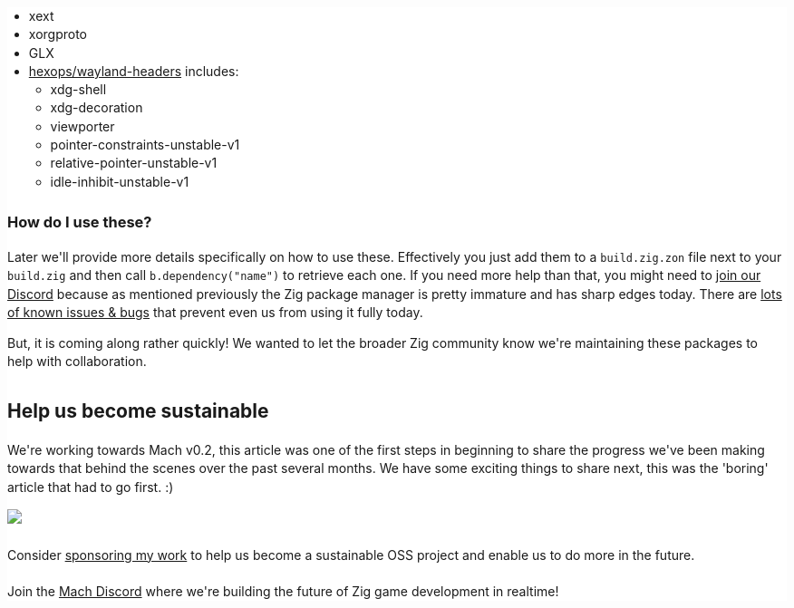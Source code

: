   * xext
  * xorgproto
  * GLX
* [hexops/wayland-headers](https://github.com/hexops/wayland-headers) includes:
  * xdg-shell
  * xdg-decoration
  * viewporter
  * pointer-constraints-unstable-v1
  * relative-pointer-unstable-v1
  * idle-inhibit-unstable-v1

### How do I use these?

Later we'll provide more details specifically on how to use these. Effectively you just add them to a `build.zig.zon` file next to your `build.zig` and then call `b.dependency("name")` to retrieve each one. If you need more help than that, you might need to [join our Discord](https://discord.gg/XNG3NZgCqp) because as mentioned previously the Zig package manager is pretty immature and has sharp edges today. There are [lots of known issues & bugs](https://github.com/hexops/mach/issues/721) that prevent even us from using it fully today.

But, it is coming along rather quickly! We wanted to let the broader Zig community know we're maintaining these packages to help with collaboration.

## Help us become sustainable

We're working towards Mach v0.2, this article was one of the first steps in beginning to share the progress we've been making towards that behind the scenes over the past several months. We have some exciting things to share next, this was the 'boring' article that had to go first. :)

<img align="left" style="max-height: 150px;" src="https://user-images.githubusercontent.com/3173176/187348488-0b52e87d-3a48-421c-9402-be78e32b5a20.png"></img>
<br><br>
Consider [sponsoring my work](https://github.com/sponsors/slimsag) to help us become a sustainable OSS project and enable us to do more in the future.
<br><br>
Join the [Mach Discord](https://discord.gg/XNG3NZgCqp) where we're building the future of Zig game development in realtime!

